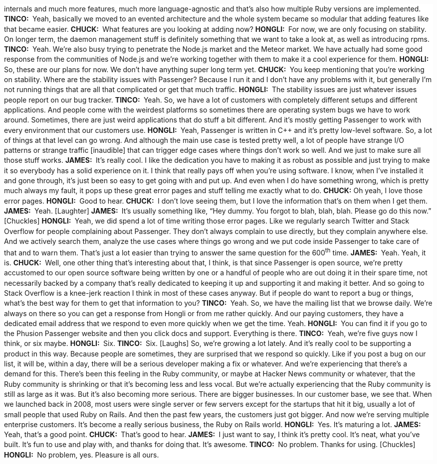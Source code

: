 internals and much more features, much more language-agnostic and that’s also how multiple Ruby versions are implemented. **TINCO:&nbsp;** Yeah, basically we moved to an evented architecture and the whole system became so modular that adding features like that became easier. **CHUCK:&nbsp;** What features are you looking at adding now? **HONGLI:&nbsp;** For now, we are only focusing on stability. On longer term, the daemon management stuff is definitely something that we want to take a look at, as well as introducing rpms. **TINCO:&nbsp;** Yeah. We’re also busy trying to penetrate the Node.js market and the Meteor market. We have actually had some good response from the communities of Node.js and we’re working together with them to make it a cool experience for them. **HONGLI:&nbsp;** So, these are our plans for now. We don’t have anything super long term yet. **CHUCK:&nbsp;** You keep mentioning that you’re working on stability. Where are the stability issues with Passenger? Because I run it and I don’t have any problems with it, but generally I’m not running things that are all that complicated or get that much traffic. **HONGLI:&nbsp;** The stability issues are just whatever issues people report on our bug tracker. **TINCO:&nbsp;** Yeah. So, we have a lot of customers with completely different setups and different applications. And people come with the weirdest platforms so sometimes there are operating system bugs we have to work around. Sometimes, there are just weird applications that do stuff a bit different. And it’s mostly getting Passenger to work with every environment that our customers use. **HONGLI:&nbsp;** Yeah, Passenger is written in C++ and it’s pretty low-level software. So, a lot of things at that level can go wrong. And although the main use case is tested pretty well, a lot of people have strange I/O patterns or strange traffic [inaudible] that can trigger edge cases where things don’t work so well. And we just to make sure all those stuff works. **JAMES:&nbsp;** It’s really cool. I like the dedication you have to making it as robust as possible and just trying to make it so everybody has a solid experience on it. I think that really pays off when you’re using software. I know, when I’ve installed it and gone through, it’s just been so easy to get going with and put up. And even when I do have something wrong, which is pretty much always my fault, it pops up these great error pages and stuff telling me exactly what to do. **CHUCK:** Oh yeah, I love those error pages. **HONGLI:&nbsp;** Good to hear. **CHUCK:&nbsp;** I don’t love seeing them, but I love the information that’s on them when I get them. **JAMES:&nbsp;** Yeah. [Laughter] **JAMES:&nbsp;** It’s usually something like, “Hey dummy. You forgot to blah, blah, blah. Please go do this now.” [Chuckles] **HONGLI:&nbsp;** Yeah, we did spend a lot of time writing those error pages. Like we regularly search Twitter and Stack Overflow for people complaining about Passenger. They don’t always complain to use directly, but they complain anywhere else. And we actively search them, analyze the use cases where things go wrong and we put code inside Passenger to take care of that and to warn them. That’s just a lot easier than trying to answer the same question for the 600<sup>th</sup> time. **JAMES:&nbsp;** Yeah. Yeah, it is. **CHUCK:&nbsp;** Well, one other thing that’s interesting about that, I think, is that since Passenger is open source, we’re pretty accustomed to our open source software being written by one or a handful of people who are out doing it in their spare time, not necessarily backed by a company that’s really dedicated to keeping it up and supporting it and making it better. And so going to Stack Overflow is a knee-jerk reaction I think in most of these cases anyway. But if people do want to report a bug or things, what’s the best way for them to get that information to you? **TINCO:&nbsp;** Yeah. So, we have the mailing list that we browse daily. We’re always on there so you can get a response from Hongli or from me rather quickly. And our paying customers, they have a dedicated email address that we respond to even more quickly when we get the time. Yeah. **HONGLI:&nbsp;** You can find it if you go to the Phusion Passenger website and then you click docs and support. Everything is there. **TINCO:&nbsp;** Yeah, we’re five guys now I think, or six maybe. **HONGLI:&nbsp;** Six. **TINCO:&nbsp;** Six. [Laughs] So, we’re growing a lot lately. And it’s really cool to be supporting a product in this way. Because people are sometimes, they are surprised that we respond so quickly. Like if you post a bug on our list, it will be, within a day, there will be a serious developer making a fix or whatever. And we’re experiencing that there’s a demand for this. There’s been this feeling in the Ruby community, or maybe at Hacker News community or whatever, that the Ruby community is shrinking or that it’s becoming less and less vocal. But we’re actually experiencing that the Ruby community is still as large as it was. But it’s also becoming more serious. There are bigger businesses. In our customer base, we see that. When we launched back in 2008, most users were single server or few servers except for the startups that hit it big, usually a lot of small people that used Ruby on Rails. And then the past few years, the customers just got bigger. And now we’re serving multiple enterprise customers. It’s become a really serious business, the Ruby on Rails world. **HONGLI:&nbsp;** Yes. It’s maturing a lot. **JAMES:&nbsp;** Yeah, that’s a good point. **CHUCK:&nbsp;** That’s good to hear. **JAMES:&nbsp;** I just want to say, I think it’s pretty cool. It’s neat, what you’ve built. It’s fun to use and play with, and thanks for doing that. It’s awesome. **TINCO:&nbsp;** No problem. Thanks for using. [Chuckles] **HONGLI:&nbsp;** No problem, yes. Pleasure is all ours.